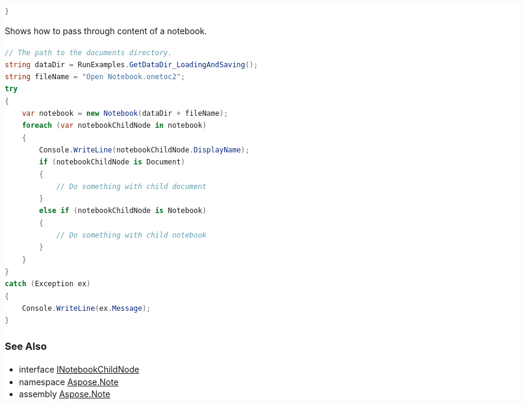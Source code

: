 ```csharp
}
```

Shows how to pass through content of a notebook.

```csharp
// The path to the documents directory.
string dataDir = RunExamples.GetDataDir_LoadingAndSaving();
string fileName = "Open Notebook.onetoc2";
try
{
    var notebook = new Notebook(dataDir + fileName);
    foreach (var notebookChildNode in notebook)
    {
        Console.WriteLine(notebookChildNode.DisplayName);
        if (notebookChildNode is Document)
        {
            // Do something with child document
        }
        else if (notebookChildNode is Notebook)
        {
            // Do something with child notebook
        }
    }
}
catch (Exception ex)
{
    Console.WriteLine(ex.Message);
}
```

### See Also

* interface [INotebookChildNode](../inotebookchildnode/)
* namespace [Aspose.Note](../../aspose.note/)
* assembly [Aspose.Note](../../)


